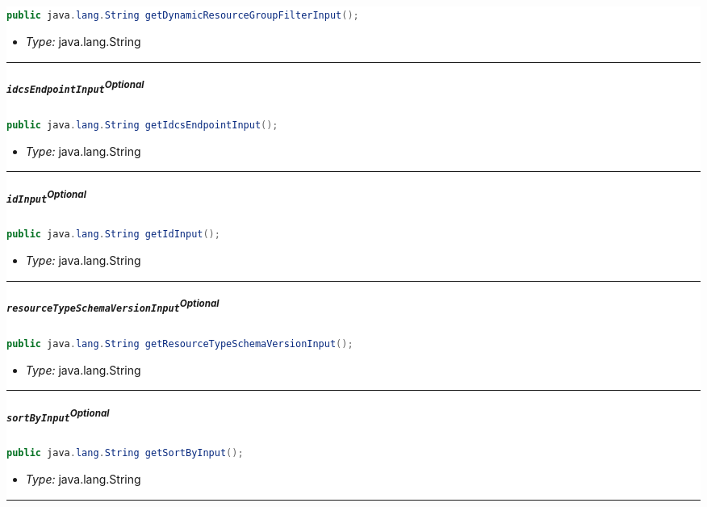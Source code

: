 ```java
public java.lang.String getDynamicResourceGroupFilterInput();
```

- *Type:* java.lang.String

---

##### `idcsEndpointInput`<sup>Optional</sup> <a name="idcsEndpointInput" id="rhizo-co-terraform-provider-oci.dataOciIdentityDomainsDynamicResourceGroups.DataOciIdentityDomainsDynamicResourceGroups.property.idcsEndpointInput"></a>

```java
public java.lang.String getIdcsEndpointInput();
```

- *Type:* java.lang.String

---

##### `idInput`<sup>Optional</sup> <a name="idInput" id="rhizo-co-terraform-provider-oci.dataOciIdentityDomainsDynamicResourceGroups.DataOciIdentityDomainsDynamicResourceGroups.property.idInput"></a>

```java
public java.lang.String getIdInput();
```

- *Type:* java.lang.String

---

##### `resourceTypeSchemaVersionInput`<sup>Optional</sup> <a name="resourceTypeSchemaVersionInput" id="rhizo-co-terraform-provider-oci.dataOciIdentityDomainsDynamicResourceGroups.DataOciIdentityDomainsDynamicResourceGroups.property.resourceTypeSchemaVersionInput"></a>

```java
public java.lang.String getResourceTypeSchemaVersionInput();
```

- *Type:* java.lang.String

---

##### `sortByInput`<sup>Optional</sup> <a name="sortByInput" id="rhizo-co-terraform-provider-oci.dataOciIdentityDomainsDynamicResourceGroups.DataOciIdentityDomainsDynamicResourceGroups.property.sortByInput"></a>

```java
public java.lang.String getSortByInput();
```

- *Type:* java.lang.String

---
